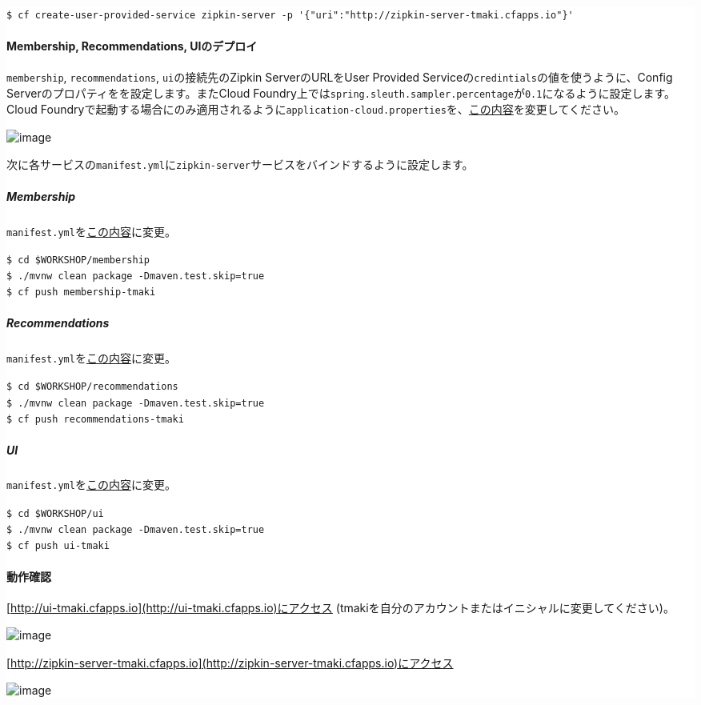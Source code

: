 ``` console
$ cf create-user-provided-service zipkin-server -p '{"uri":"http://zipkin-server-tmaki.cfapps.io"}'
```

#### Membership, Recommendations, UIのデプロイ

`membership`, `recommendations`, `ui`の接続先のZipkin ServerのURLをUser Provided Serviceの`credintials`の値を使うように、Config Serverのプロパティをを設定します。またCloud Foundry上では`spring.sleuth.sampler.percentage`が`0.1`になるように設定します。
Cloud Foundryで起動する場合にのみ適用されるように`application-cloud.properties`を、[この内容](https://github.com/making/metflix-config/blob/service-registry/application-cloud.properties)を変更してください。


![image](https://qiita-image-store.s3.amazonaws.com/0/1852/ded2c553-29ed-b641-c1c3-bc4e492553bf.png)


次に各サービスの`manifest.yml`に`zipkin-server`サービスをバインドするように設定します。


##### Membership
`manifest.yml`を[この内容](https://github.com/making/metflix/blob/07_distributed-tracing/membership/manifest.yml)に変更。

``` console
$ cd $WORKSHOP/membership
$ ./mvnw clean package -Dmaven.test.skip=true
$ cf push membership-tmaki
```

##### Recommendations
`manifest.yml`を[この内容](https://github.com/making/metflix/blob/07_distributed-tracing/recommendations/manifest.yml)に変更。

``` console
$ cd $WORKSHOP/recommendations
$ ./mvnw clean package -Dmaven.test.skip=true
$ cf push recommendations-tmaki
```

##### UI
`manifest.yml`を[この内容](https://github.com/making/metflix/blob/07_distributed-tracing/ui/manifest.yml)に変更。

``` console
$ cd $WORKSHOP/ui
$ ./mvnw clean package -Dmaven.test.skip=true
$ cf push ui-tmaki
```

#### 動作確認

[http://ui-tmaki.cfapps.io](http://ui-tmaki.cfapps.io)にアクセス (tmakiを自分のアカウントまたはイニシャルに変更してください)。

![image](https://qiita-image-store.s3.amazonaws.com/0/1852/b6cf24c7-56f1-daae-8b0e-c2b9dfd2d8cd.png)

[http://zipkin-server-tmaki.cfapps.io](http://zipkin-server-tmaki.cfapps.io)にアクセス

![image](https://qiita-image-store.s3.amazonaws.com/0/1852/f86fc70b-2cb3-fcb7-ecd0-3b0b1872df47.png)
